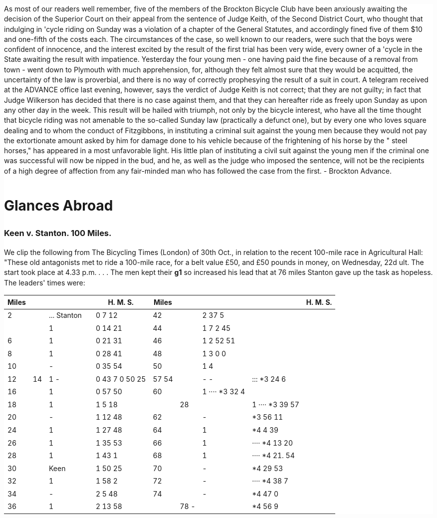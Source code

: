 As most of our readers well remember, five of the members of the Brockton Bicycle Club have been anxiously awaiting the decision of the Superior Court on their appeal from the sentence of Judge Keith, of the Second District Court, who thought that indulging in 'cycle riding on Sunday was a violation of a chapter of the General Statutes, and accordingly fined five of them $10 and one-fifth of the costs each. The circumstances of the case, so well known to our readers, were such that the boys were confident of innocence, and the interest excited by the result of the first trial has been very wide, every owner of a 'cycle in the State awaiting the result with impatience. Yesterday the four young men - one having paid the fine because of a removal from town - went down to Plymouth with much apprehension, for, although they felt almost sure that they would be acquitted, the uncertainty of the law is proverbial, and there is no way of correctly prophesying the result of a suit in court. A telegram received at the ADVANCE office last evening, however, says the verdict of Judge Keith is not correct; that they are not guilty; in fact that Judge Wilkerson has decided that there is no case against them, and that they can hereafter ride as freely upon Sunday as upon any other day in the week. This result will be hailed with triumph, not only by the bicycle interest, who have all the time thought that bicycle riding was not amenable to the so-called Sunday law (practically a defunct one), but by every one who loves square dealing and to whom the conduct of Fitzgibbons, in instituting a criminal suit against the young men because they would not pay the extortionate amount asked by him for damage done to his vehicle because of the frightening of his horse by the " steel horses," has appeared in a most unfavorable light. His little plan of instituting a civil suit against the young men if the criminal one was successful will now be nipped in the bud, and he, as well as the judge who imposed the sentence, will not be the recipients of a high degree of affection from any fair-minded man who has followed the case from the first. - Brockton Advance.

# Glances Abroad

### Keen v. Stanton. 100 Miles.

We clip the following from The Bicycling Times (London) of 30th Oct., in relation to the recent 100-mile race in Agricultural Hall: "These old antagonists met to ride a 100-mile race, for a belt value £50, and £50 pounds in money, on Wednesday, 22d ult. The start took place at 4.33 p.m. . . . The men kept their **g1** so increased his lead that at 76 miles Stanton gave up the task as hopeless. The leaders' times were:

| Miles |      |      |      | H. M. S. | Miles |      |      |      | H. M. S. |
|-------|------|------|------|----------|-------|------|------|------|----------|
| 2     |      | ... Stanton |      | 0 7 12 | 42    |      | 2 37 5 |
|       |      | 1    |      | 0 14 21 | 44    |      | 1 7 2 45 |
| 6     |      | 1    |      | 0 21 31 | 46    |      | 1 2 52 51 |
| 8     |      | 1    |      | 0 28 41 | 48    |      | 1 3 0 0 |
| 10    |      | -    |      | 0 35 54 | 50    |      | 1 4 |
| 12    | 14   | 1 -  |      | 0 43 7 0 50 25 | 57 54 |      | - - | ::: *3 24 6 |
| 16    |      | 1    |      | 0 57 50 | 60    |      | 1 ···· *3 32 4 |
| 18    |      | 1    |      | 1 5 18 |       | 28    |      | 1 ···· *3 39 57 |
| 20    |      | -    |      | 1 12 48 | 62    |      | - | *3 56 11 |
| 24    |      | 1    |      | 1 27 48 | 64    |      | 1 | *4 4 39 |
| 26    |      | 1    |      | 1 35 53 | 66 |  | 1 | ···· *4 13 20 |
| 28    |      | 1    |      | 1 43 1 | 68 |  | 1 | ···· *4 21. 54 |
| 30    |      | Keen |      | 1 50 25 | 70 |  | - | *4 29 53 |
| 32    |      | 1    |      | 1 58 2 | 72 |  | - | ···· *4 38 7 |
| 34    |      | -    |      | 2 5 48 | 74 |  | - | *4 47 0 |
| 36    |      | 1    |      | 2 13 58 |       | 78 - | | *4 56 9 |